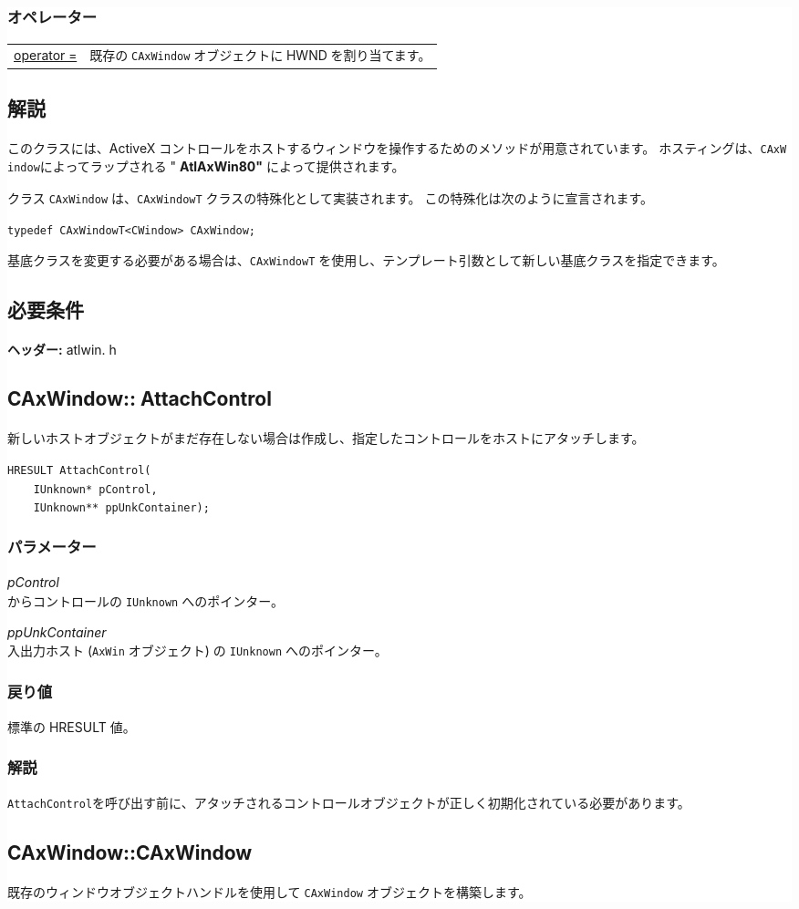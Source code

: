 
### <a name="operators"></a>オペレーター

|||
|-|-|
|[operator =](#operator_eq)|既存の `CAxWindow` オブジェクトに HWND を割り当てます。|

## <a name="remarks"></a>解説

このクラスには、ActiveX コントロールをホストするウィンドウを操作するためのメソッドが用意されています。 ホスティングは、`CAxWindow`によってラップされる " **AtlAxWin80"** によって提供されます。

クラス `CAxWindow` は、`CAxWindowT` クラスの特殊化として実装されます。 この特殊化は次のように宣言されます。

`typedef CAxWindowT<CWindow> CAxWindow;`

基底クラスを変更する必要がある場合は、`CAxWindowT` を使用し、テンプレート引数として新しい基底クラスを指定できます。

## <a name="requirements"></a>必要条件

**ヘッダー:** atlwin. h

##  <a name="attachcontrol"></a>CAxWindow:: AttachControl

新しいホストオブジェクトがまだ存在しない場合は作成し、指定したコントロールをホストにアタッチします。

```
HRESULT AttachControl(
    IUnknown* pControl,
    IUnknown** ppUnkContainer);
```

### <a name="parameters"></a>パラメーター

*pControl*<br/>
からコントロールの `IUnknown` へのポインター。

*ppUnkContainer*<br/>
入出力ホスト (`AxWin` オブジェクト) の `IUnknown` へのポインター。

### <a name="return-value"></a>戻り値

標準の HRESULT 値。

### <a name="remarks"></a>解説

`AttachControl`を呼び出す前に、アタッチされるコントロールオブジェクトが正しく初期化されている必要があります。

##  <a name="caxwindow"></a>CAxWindow::CAxWindow

既存のウィンドウオブジェクトハンドルを使用して `CAxWindow` オブジェクトを構築します。
